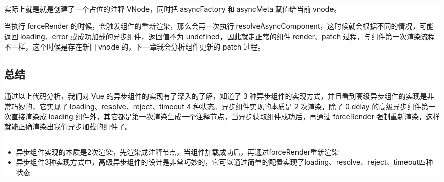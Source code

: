 实际上就是就是创建了一个占位的注释 VNode，同时把 asyncFactory 和 asyncMeta 赋值给当前 vnode。

当执行 forceRender 的时候，会触发组件的重新渲染，那么会再一次执行 resolveAsyncComponent，这时候就会根据不同的情况，可能返回 loading、error 或成功加载的异步组件，返回值不为 undefined，因此就走正常的组件 render、patch 过程，与组件第一次渲染流程不一样，这个时候是存在新旧 vnode 的，下一章我会分析组件更新的 patch 过程。

## 总结

通过以上代码分析，我们对 Vue 的异步组件的实现有了深入的了解，知道了 3 种异步组件的实现方式，并且看到高级异步组件的实现是非常巧妙的，它实现了 loading、resolve、reject、timeout 4 种状态。异步组件实现的本质是 2 次渲染，除了 0 delay 的高级异步组件第一次直接渲染成 loading 组件外，其它都是第一次渲染生成一个注释节点，当异步获取组件成功后，再通过 forceRender 强制重新渲染，这样就能正确渲染出我们异步加载的组件了。

---

- 异步组件实现的本质是2次渲染，先渲染成注释节点，当组件加载成功后，再通过forceRender重新渲染
- 异步组件3种实现方式中，高级异步组件的设计是非常巧妙的，它可以通过简单的配置实现了loading、resolve、reject、timeout四种状态
